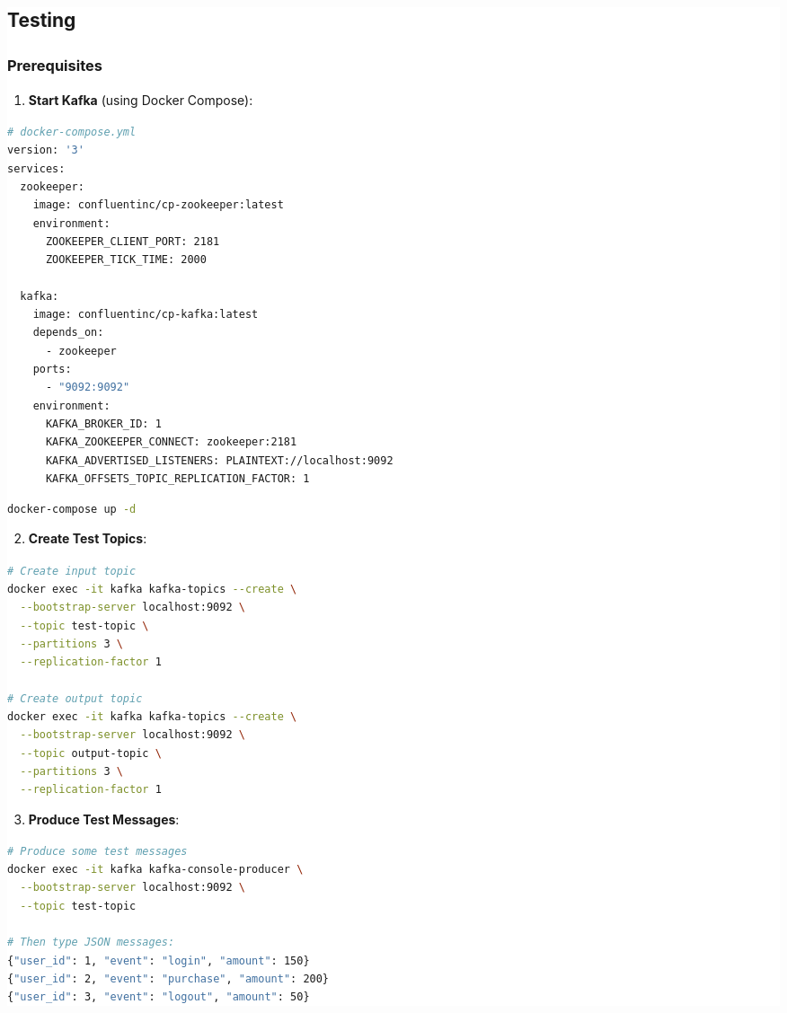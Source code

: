 ## Testing

### Prerequisites

1. **Start Kafka** (using Docker Compose):

```bash
# docker-compose.yml
version: '3'
services:
  zookeeper:
    image: confluentinc/cp-zookeeper:latest
    environment:
      ZOOKEEPER_CLIENT_PORT: 2181
      ZOOKEEPER_TICK_TIME: 2000

  kafka:
    image: confluentinc/cp-kafka:latest
    depends_on:
      - zookeeper
    ports:
      - "9092:9092"
    environment:
      KAFKA_BROKER_ID: 1
      KAFKA_ZOOKEEPER_CONNECT: zookeeper:2181
      KAFKA_ADVERTISED_LISTENERS: PLAINTEXT://localhost:9092
      KAFKA_OFFSETS_TOPIC_REPLICATION_FACTOR: 1
```

```bash
docker-compose up -d
```

2. **Create Test Topics**:

```bash
# Create input topic
docker exec -it kafka kafka-topics --create \
  --bootstrap-server localhost:9092 \
  --topic test-topic \
  --partitions 3 \
  --replication-factor 1

# Create output topic
docker exec -it kafka kafka-topics --create \
  --bootstrap-server localhost:9092 \
  --topic output-topic \
  --partitions 3 \
  --replication-factor 1
```

3. **Produce Test Messages**:

```bash
# Produce some test messages
docker exec -it kafka kafka-console-producer \
  --bootstrap-server localhost:9092 \
  --topic test-topic

# Then type JSON messages:
{"user_id": 1, "event": "login", "amount": 150}
{"user_id": 2, "event": "purchase", "amount": 200}
{"user_id": 3, "event": "logout", "amount": 50}
```

